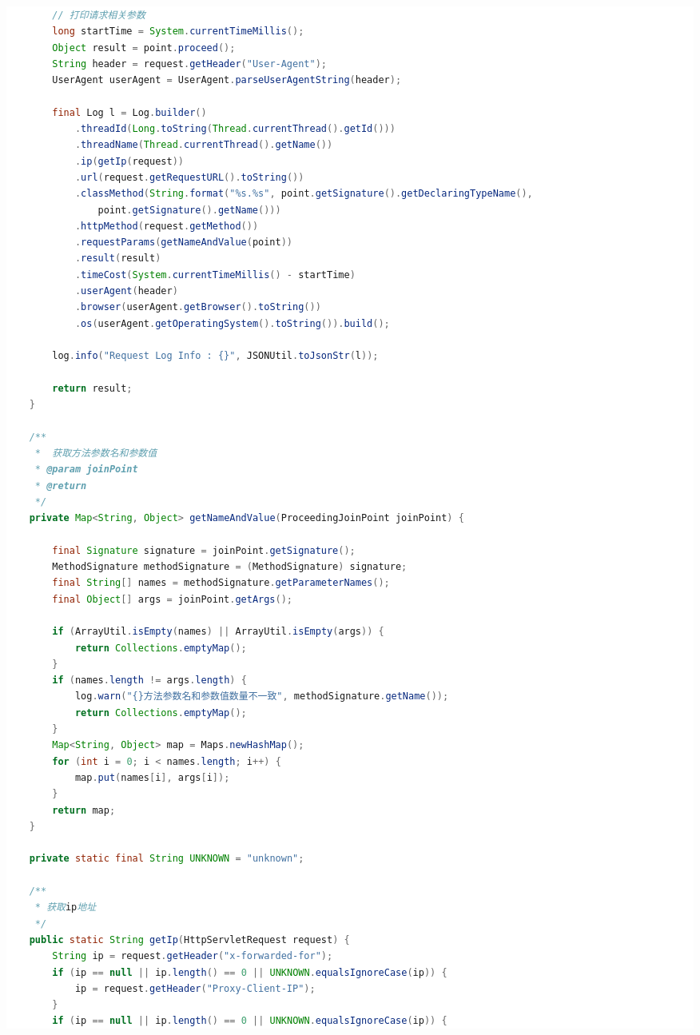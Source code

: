 ```java
        // 打印请求相关参数
        long startTime = System.currentTimeMillis();
        Object result = point.proceed();
        String header = request.getHeader("User-Agent");
        UserAgent userAgent = UserAgent.parseUserAgentString(header);

        final Log l = Log.builder()
            .threadId(Long.toString(Thread.currentThread().getId()))
            .threadName(Thread.currentThread().getName())
            .ip(getIp(request))
            .url(request.getRequestURL().toString())
            .classMethod(String.format("%s.%s", point.getSignature().getDeclaringTypeName(),
                point.getSignature().getName()))
            .httpMethod(request.getMethod())
            .requestParams(getNameAndValue(point))
            .result(result)
            .timeCost(System.currentTimeMillis() - startTime)
            .userAgent(header)
            .browser(userAgent.getBrowser().toString())
            .os(userAgent.getOperatingSystem().toString()).build();

        log.info("Request Log Info : {}", JSONUtil.toJsonStr(l));

        return result;
    }

    /**
     *  获取方法参数名和参数值
     * @param joinPoint
     * @return
     */
    private Map<String, Object> getNameAndValue(ProceedingJoinPoint joinPoint) {

        final Signature signature = joinPoint.getSignature();
        MethodSignature methodSignature = (MethodSignature) signature;
        final String[] names = methodSignature.getParameterNames();
        final Object[] args = joinPoint.getArgs();

        if (ArrayUtil.isEmpty(names) || ArrayUtil.isEmpty(args)) {
            return Collections.emptyMap();
        }
        if (names.length != args.length) {
            log.warn("{}方法参数名和参数值数量不一致", methodSignature.getName());
            return Collections.emptyMap();
        }
        Map<String, Object> map = Maps.newHashMap();
        for (int i = 0; i < names.length; i++) {
            map.put(names[i], args[i]);
        }
        return map;
    }

    private static final String UNKNOWN = "unknown";

    /**
     * 获取ip地址
     */
    public static String getIp(HttpServletRequest request) {
        String ip = request.getHeader("x-forwarded-for");
        if (ip == null || ip.length() == 0 || UNKNOWN.equalsIgnoreCase(ip)) {
            ip = request.getHeader("Proxy-Client-IP");
        }
        if (ip == null || ip.length() == 0 || UNKNOWN.equalsIgnoreCase(ip)) {
```